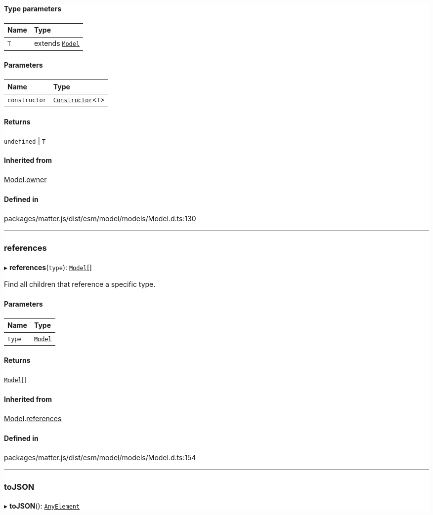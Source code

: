 #### Type parameters

| Name | Type |
| :------ | :------ |
| `T` | extends [`Model`](exports_model.Model-1.md) |

#### Parameters

| Name | Type |
| :------ | :------ |
| `constructor` | [`Constructor`](../modules/exports_model.Model.md#constructor)\<`T`\> |

#### Returns

`undefined` \| `T`

#### Inherited from

[Model](exports_model.Model-1.md).[owner](exports_model.Model-1.md#owner)

#### Defined in

packages/matter.js/dist/esm/model/models/Model.d.ts:130

___

### references

▸ **references**(`type`): [`Model`](exports_model.Model-1.md)[]

Find all children that reference a specific type.

#### Parameters

| Name | Type |
| :------ | :------ |
| `type` | [`Model`](exports_model.Model-1.md) |

#### Returns

[`Model`](exports_model.Model-1.md)[]

#### Inherited from

[Model](exports_model.Model-1.md).[references](exports_model.Model-1.md#references)

#### Defined in

packages/matter.js/dist/esm/model/models/Model.d.ts:154

___

### toJSON

▸ **toJSON**(): [`AnyElement`](../modules/exports_model.md#anyelement)
